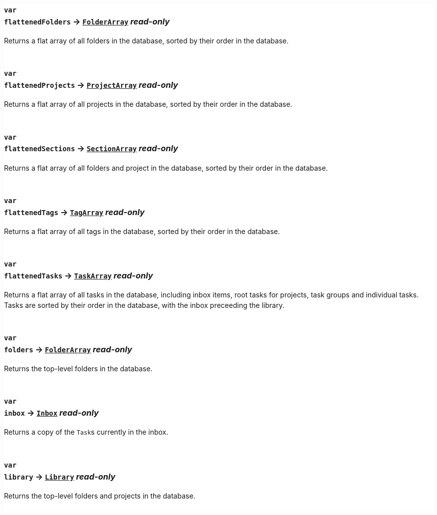 
### <code>var <a name='OFMXMLDataStore.get_flattenedFolders'>flattenedFolders</code></a> → [`FolderArray`](#FolderArray) *read-only*
 Returns a flat array of all folders in the database, sorted by their order in the database.
<br/><br/>


### <code>var <a name='OFMXMLDataStore.get_flattenedProjects'>flattenedProjects</code></a> → [`ProjectArray`](#ProjectArray) *read-only*
 Returns a flat array of all projects in the database, sorted by their order in the database.
<br/><br/>


### <code>var <a name='OFMXMLDataStore.get_flattenedSections'>flattenedSections</code></a> → [`SectionArray`](#SectionArray) *read-only*
 Returns a flat array of all folders and project in the database, sorted by their order in the database.
<br/><br/>


### <code>var <a name='OFMXMLDataStore.get_flattenedTags'>flattenedTags</code></a> → [`TagArray`](#TagArray) *read-only*
 Returns a flat array of all tags in the database, sorted by their order in the database.
<br/><br/>


### <code>var <a name='OFMXMLDataStore.get_flattenedTasks'>flattenedTasks</code></a> → [`TaskArray`](#TaskArray) *read-only*
 Returns a flat array of all tasks in the database, including inbox items, root tasks for projects, task groups and individual tasks. Tasks are sorted by their order in the database, with the inbox preceeding the library.
<br/><br/>


### <code>var <a name='OFMXMLDataStore.get_folders'>folders</code></a> → [`FolderArray`](#FolderArray) *read-only*
 Returns the top-level folders in the database.
<br/><br/>


### <code>var <a name='OFMXMLDataStore.get_inbox'>inbox</code></a> → [`Inbox`](#Inbox) *read-only*
 Returns a copy of the `Task`s currently in the inbox.
<br/><br/>


### <code>var <a name='OFMXMLDataStore.get_library'>library</code></a> → [`Library`](#Library) *read-only*
 Returns the top-level folders and projects in the database.
<br/><br/>
